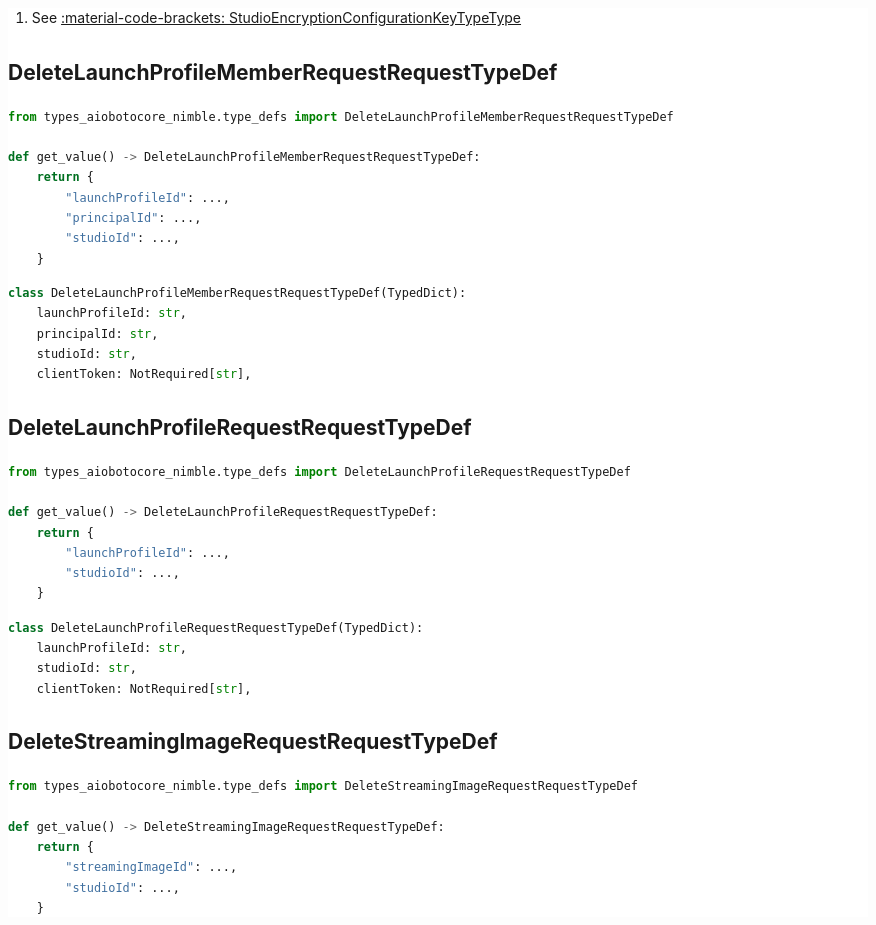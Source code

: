 1. See [:material-code-brackets: StudioEncryptionConfigurationKeyTypeType](./literals.md#studioencryptionconfigurationkeytypetype) 
## DeleteLaunchProfileMemberRequestRequestTypeDef

```python title="Usage Example"
from types_aiobotocore_nimble.type_defs import DeleteLaunchProfileMemberRequestRequestTypeDef

def get_value() -> DeleteLaunchProfileMemberRequestRequestTypeDef:
    return {
        "launchProfileId": ...,
        "principalId": ...,
        "studioId": ...,
    }
```

```python title="Definition"
class DeleteLaunchProfileMemberRequestRequestTypeDef(TypedDict):
    launchProfileId: str,
    principalId: str,
    studioId: str,
    clientToken: NotRequired[str],
```

## DeleteLaunchProfileRequestRequestTypeDef

```python title="Usage Example"
from types_aiobotocore_nimble.type_defs import DeleteLaunchProfileRequestRequestTypeDef

def get_value() -> DeleteLaunchProfileRequestRequestTypeDef:
    return {
        "launchProfileId": ...,
        "studioId": ...,
    }
```

```python title="Definition"
class DeleteLaunchProfileRequestRequestTypeDef(TypedDict):
    launchProfileId: str,
    studioId: str,
    clientToken: NotRequired[str],
```

## DeleteStreamingImageRequestRequestTypeDef

```python title="Usage Example"
from types_aiobotocore_nimble.type_defs import DeleteStreamingImageRequestRequestTypeDef

def get_value() -> DeleteStreamingImageRequestRequestTypeDef:
    return {
        "streamingImageId": ...,
        "studioId": ...,
    }
```
